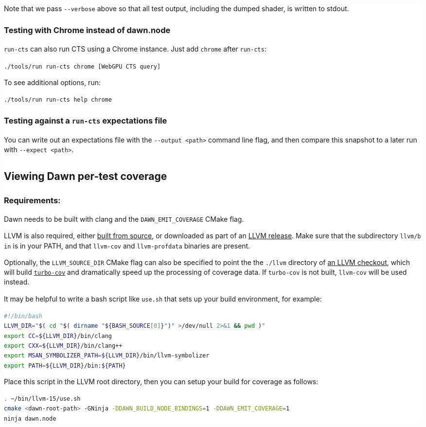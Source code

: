 Note that we pass `--verbose` above so that all test output, including the dumped shader, is written to stdout.

### Testing with Chrome instead of dawn.node

`run-cts` can also run CTS using a Chrome instance. Just add `chrome` after `run-cts`:

```sh
./tools/run run-cts chrome [WebGPU CTS query]
```

To see additional options, run:

```sh
./tools/run run-cts help chrome
```

### Testing against a `run-cts` expectations file

You can write out an expectations file with the `--output <path>` command line flag, and then compare this snapshot to a later run with `--expect <path>`.

## Viewing Dawn per-test coverage

### Requirements:

Dawn needs to be built with clang and the `DAWN_EMIT_COVERAGE` CMake flag.

LLVM is also required, either [built from source](https://github.com/llvm/llvm-project), or downloaded as part of an [LLVM release](https://releases.llvm.org/download.html). Make sure that the subdirectory `llvm/bin` is in your PATH, and that `llvm-cov` and `llvm-profdata` binaries are present.

Optionally, the `LLVM_SOURCE_DIR` CMake flag can also be specified to point the the `./llvm` directory of [an LLVM checkout](https://github.com/llvm/llvm-project), which will build [`turbo-cov`](../../../tools/src/cmd/turbo-cov/README.md) and dramatically speed up the processing of coverage data. If `turbo-cov` is not built, `llvm-cov` will be used instead.

It may be helpful to write a bash script like `use.sh` that sets up your build environment, for example:

```sh
#!/bin/bash
LLVM_DIR="$( cd "$( dirname "${BASH_SOURCE[0]}")" >/dev/null 2>&1 && pwd )"
export CC=${LLVM_DIR}/bin/clang
export CXX=${LLVM_DIR}/bin/clang++
export MSAN_SYMBOLIZER_PATH=${LLVM_DIR}/bin/llvm-symbolizer
export PATH=${LLVM_DIR}/bin:${PATH}
```

Place this script in the LLVM root directory, then you can setup your build for coverage as follows:

```sh
. ~/bin/llvm-15/use.sh
cmake <dawn-root-path> -GNinja -DDAWN_BUILD_NODE_BINDINGS=1 -DDAWN_EMIT_COVERAGE=1
ninja dawn.node
```


[install depot_tools]: http://commondatastorage.googleapis.com/chrome-infra-docs/flat/depot_tools/docs/html/depot_tools_tutorial.html#_setting_up